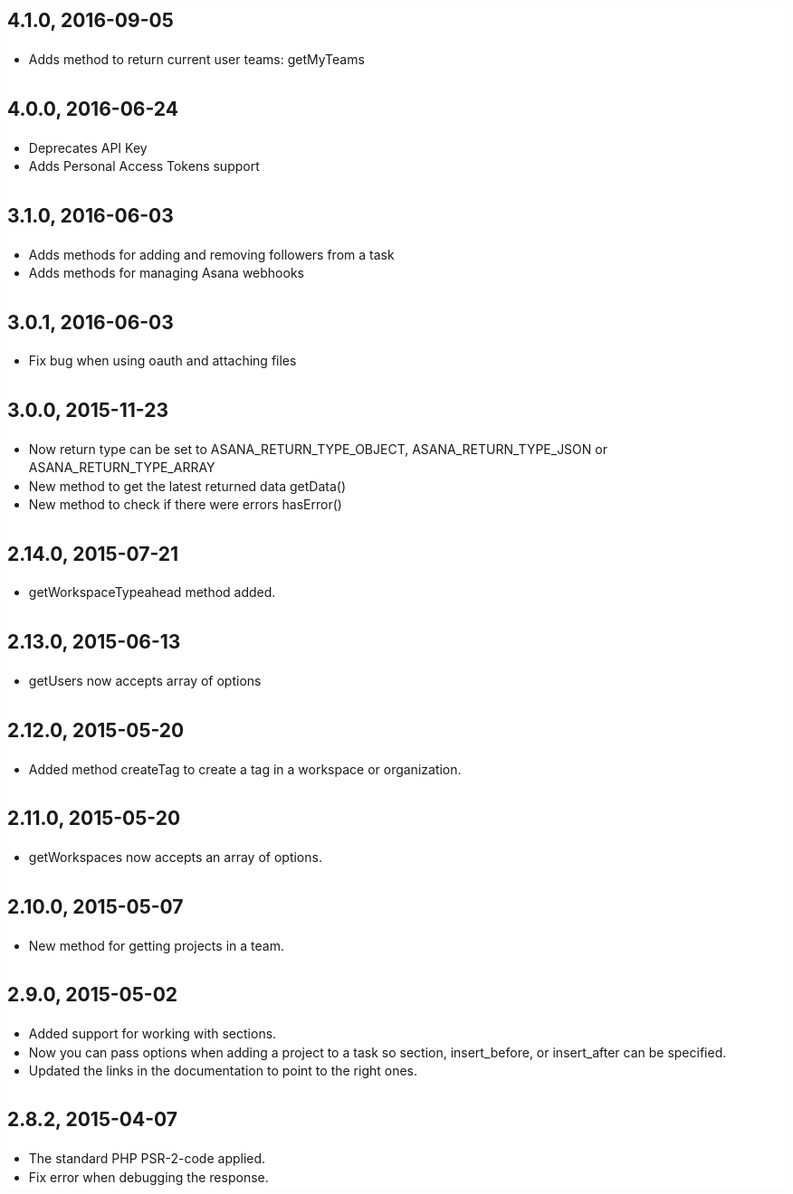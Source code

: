 4.1.0, 2016-09-05
-----------------
- Adds method to return current user teams: getMyTeams

4.0.0, 2016-06-24
-----------------
- Deprecates API Key
- Adds Personal Access Tokens support

3.1.0, 2016-06-03
-----------------
- Adds methods for adding and removing followers from a task
- Adds methods for managing Asana webhooks

3.0.1, 2016-06-03
-----------------
- Fix bug when using oauth and attaching files

3.0.0, 2015-11-23
-----------------
- Now return type can be set to ASANA_RETURN_TYPE_OBJECT, ASANA_RETURN_TYPE_JSON or ASANA_RETURN_TYPE_ARRAY
- New method to get the latest returned data getData()
- New method to check if there were errors hasError()

2.14.0, 2015-07-21
------------------
- getWorkspaceTypeahead method added.

2.13.0, 2015-06-13
------------------
- getUsers now accepts array of options

2.12.0, 2015-05-20
------------------
- Added method createTag to create a tag in a workspace or organization.

2.11.0, 2015-05-20
------------------
- getWorkspaces now accepts an array of options.

2.10.0, 2015-05-07
------------------
- New method for getting projects in a team.

2.9.0, 2015-05-02
-----------------
- Added support for working with sections.
- Now you can pass options when adding a project to a task so section, insert_before, or insert_after can be specified.
- Updated the links in the documentation to point to the right ones.

2.8.2, 2015-04-07
-----------------
- The standard PHP PSR-2-code applied.
- Fix error when debugging the response.
